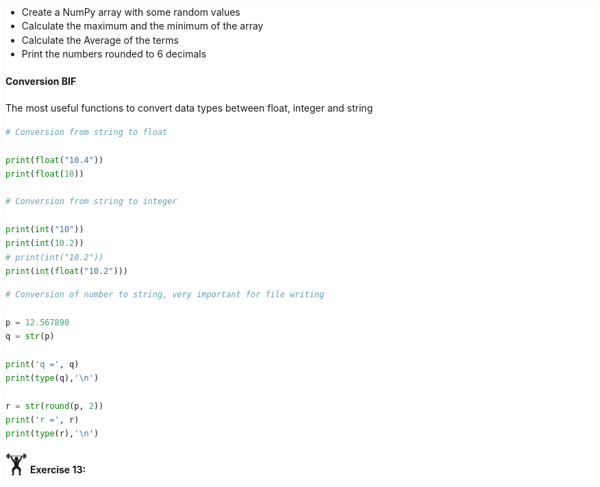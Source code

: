 * Create a NumPy array with some random values
* Calculate the maximum and the minimum of the array
* Calculate the Average of the terms
* Print the numbers rounded to 6 decimals

</div>

</div>

<div class="cell markdown">

<h4>Conversion BIF</h4>

The most useful functions to convert data types between float, integer
and string

</div>

<div class="cell code">

``` python
# Conversion from string to float

print(float("10.4"))
print(float(10))

# Conversion from string to integer

print(int("10"))
print(int(10.2))
# print(int("10.2"))
print(int(float("10.2")))
```

</div>

<div class="cell code">

``` python
# Conversion of number to string, very important for file writing

p = 12.567890
q = str(p)

print('q =', q)
print(type(q),'\n')

r = str(round(p, 2))
print('r =', r)
print(type(r),'\n')
```

</div>

<div class="cell markdown">

<div class="alert alert-block alert-warning">
<font size="6"><p> &#127947;</font> 
    <b>Exercise 13: </b>
    